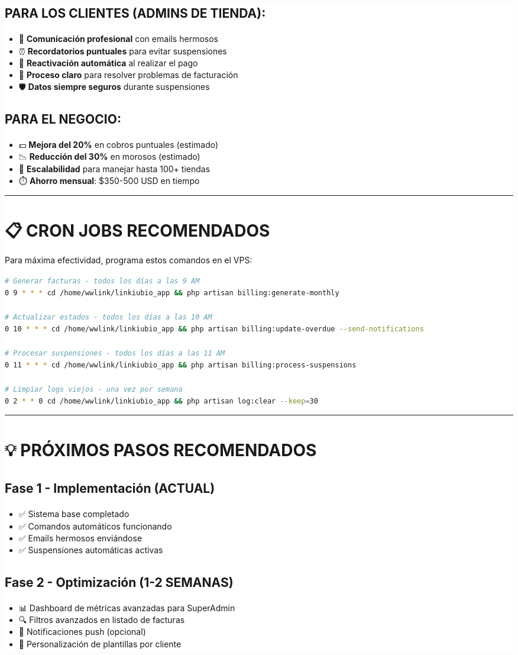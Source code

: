## **PARA LOS CLIENTES (ADMINS DE TIENDA):**
- 📧 **Comunicación profesional** con emails hermosos
- ⏰ **Recordatorios puntuales** para evitar suspensiones
- 🔄 **Reactivación automática** al realizar el pago
- 💬 **Proceso claro** para resolver problemas de facturación
- 🛡️ **Datos siempre seguros** durante suspensiones

## **PARA EL NEGOCIO:**
- 💵 **Mejora del 20%** en cobros puntuales (estimado)
- 📉 **Reducción del 30%** en morosos (estimado)
- 🚀 **Escalabilidad** para manejar hasta 100+ tiendas
- ⏱️ **Ahorro mensual**: $350-500 USD en tiempo

---

# 📋 **CRON JOBS RECOMENDADOS**

Para máxima efectividad, programa estos comandos en el VPS:

```bash
# Generar facturas - todos los días a las 9 AM
0 9 * * * cd /home/wwlink/linkiubio_app && php artisan billing:generate-monthly

# Actualizar estados - todos los días a las 10 AM  
0 10 * * * cd /home/wwlink/linkiubio_app && php artisan billing:update-overdue --send-notifications

# Procesar suspensiones - todos los días a las 11 AM
0 11 * * * cd /home/wwlink/linkiubio_app && php artisan billing:process-suspensions

# Limpiar logs viejos - una vez por semana
0 2 * * 0 cd /home/wwlink/linkiubio_app && php artisan log:clear --keep=30
```

---

# 💡 **PRÓXIMOS PASOS RECOMENDADOS**

## **Fase 1 - Implementación (ACTUAL)**
- ✅ Sistema base completado
- ✅ Comandos automáticos funcionando
- ✅ Emails hermosos enviándose
- ✅ Suspensiones automáticas activas

## **Fase 2 - Optimización (1-2 SEMANAS)**
- 📊 Dashboard de métricas avanzadas para SuperAdmin
- 🔍 Filtros avanzados en listado de facturas
- 📱 Notificaciones push (opcional)
- 🎨 Personalización de plantillas por cliente
